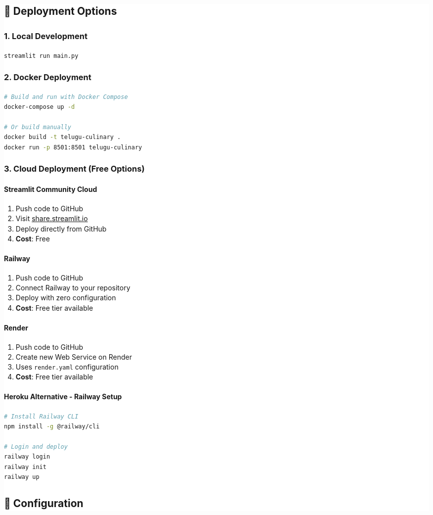 ## 🚀 Deployment Options

### 1. Local Development
```bash
streamlit run main.py
```

### 2. Docker Deployment
```bash
# Build and run with Docker Compose
docker-compose up -d

# Or build manually
docker build -t telugu-culinary .
docker run -p 8501:8501 telugu-culinary
```

### 3. Cloud Deployment (Free Options)

#### Streamlit Community Cloud
1. Push code to GitHub
2. Visit [share.streamlit.io](https://share.streamlit.io)
3. Deploy directly from GitHub
4. **Cost**: Free

#### Railway
1. Push code to GitHub
2. Connect Railway to your repository
3. Deploy with zero configuration
4. **Cost**: Free tier available

#### Render
1. Push code to GitHub
2. Create new Web Service on Render
3. Uses `render.yaml` configuration
4. **Cost**: Free tier available

#### Heroku Alternative - Railway Setup
```bash
# Install Railway CLI
npm install -g @railway/cli

# Login and deploy
railway login
railway init
railway up
```

## 🔧 Configuration

